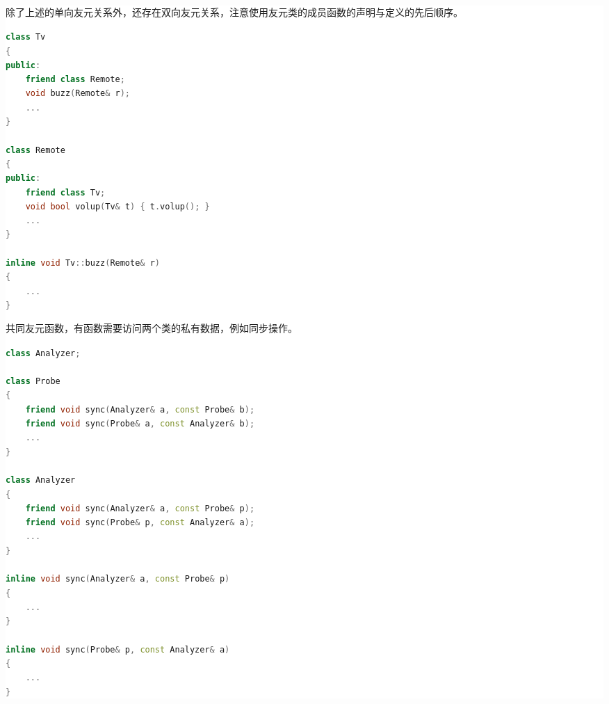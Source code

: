 除了上述的单向友元关系外，还存在双向友元关系，注意使用友元类的成员函数的声明与定义的先后顺序。

```c++
class Tv
{
public:
	friend class Remote;
    void buzz(Remote& r);
    ...
}

class Remote
{
public:
    friend class Tv;
    void bool volup(Tv& t) { t.volup(); }
    ...
}

inline void Tv::buzz(Remote& r)
{
	...
}
```

共同友元函数，有函数需要访问两个类的私有数据，例如同步操作。

```c++
class Analyzer;

class Probe
{
    friend void sync(Analyzer& a, const Probe& b);
    friend void sync(Probe& a, const Analyzer& b);
    ...
}

class Analyzer
{
    friend void sync(Analyzer& a, const Probe& p);
    friend void sync(Probe& p, const Analyzer& a);
    ...
}

inline void sync(Analyzer& a, const Probe& p)
{
    ...
}

inline void sync(Probe& p, const Analyzer& a)
{
    ...
}
```
